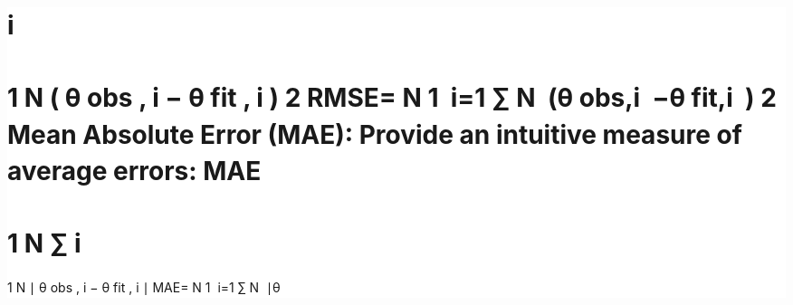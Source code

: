 i
=
1
N
(
θ
obs
,
i
−
θ
fit
,
i
)
2
RMSE=
N
1
​
i=1
∑
N
​
(θ
obs,i
​
−θ
fit,i
​
)
2
​
Mean Absolute Error (MAE):
Provide an intuitive measure of average errors:
MAE
=
1
N
∑
i
=
1
N
∣
θ
obs
,
i
−
θ
fit
,
i
∣
MAE=
N
1
​
i=1
∑
N
​
∣θ